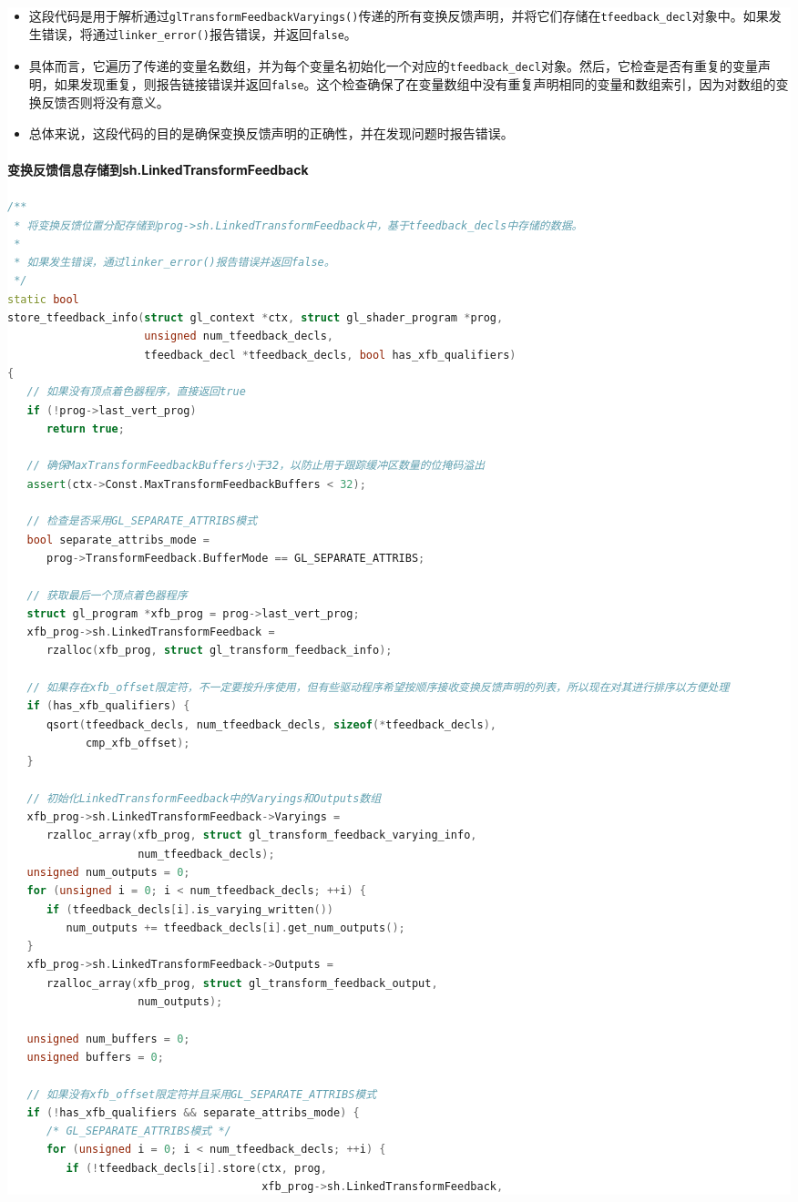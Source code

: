 * 这段代码是用于解析通过`glTransformFeedbackVaryings()`传递的所有变换反馈声明，并将它们存储在`tfeedback_decl`对象中。如果发生错误，将通过`linker_error()`报告错误，并返回`false`。

* 具体而言，它遍历了传递的变量名数组，并为每个变量名初始化一个对应的`tfeedback_decl`对象。然后，它检查是否有重复的变量声明，如果发现重复，则报告链接错误并返回`false`。这个检查确保了在变量数组中没有重复声明相同的变量和数组索引，因为对数组的变换反馈否则将没有意义。

* 总体来说，这段代码的目的是确保变换反馈声明的正确性，并在发现问题时报告错误。

#### 变换反馈信息存储到sh.LinkedTransformFeedback

```cpp
/**
 * 将变换反馈位置分配存储到prog->sh.LinkedTransformFeedback中，基于tfeedback_decls中存储的数据。
 *
 * 如果发生错误，通过linker_error()报告错误并返回false。
 */
static bool
store_tfeedback_info(struct gl_context *ctx, struct gl_shader_program *prog,
                     unsigned num_tfeedback_decls,
                     tfeedback_decl *tfeedback_decls, bool has_xfb_qualifiers)
{
   // 如果没有顶点着色器程序，直接返回true
   if (!prog->last_vert_prog)
      return true;

   // 确保MaxTransformFeedbackBuffers小于32，以防止用于跟踪缓冲区数量的位掩码溢出
   assert(ctx->Const.MaxTransformFeedbackBuffers < 32);

   // 检查是否采用GL_SEPARATE_ATTRIBS模式
   bool separate_attribs_mode =
      prog->TransformFeedback.BufferMode == GL_SEPARATE_ATTRIBS;

   // 获取最后一个顶点着色器程序
   struct gl_program *xfb_prog = prog->last_vert_prog;
   xfb_prog->sh.LinkedTransformFeedback =
      rzalloc(xfb_prog, struct gl_transform_feedback_info);

   // 如果存在xfb_offset限定符，不一定要按升序使用，但有些驱动程序希望按顺序接收变换反馈声明的列表，所以现在对其进行排序以方便处理
   if (has_xfb_qualifiers) {
      qsort(tfeedback_decls, num_tfeedback_decls, sizeof(*tfeedback_decls),
            cmp_xfb_offset);
   }

   // 初始化LinkedTransformFeedback中的Varyings和Outputs数组
   xfb_prog->sh.LinkedTransformFeedback->Varyings =
      rzalloc_array(xfb_prog, struct gl_transform_feedback_varying_info,
                    num_tfeedback_decls);
   unsigned num_outputs = 0;
   for (unsigned i = 0; i < num_tfeedback_decls; ++i) {
      if (tfeedback_decls[i].is_varying_written())
         num_outputs += tfeedback_decls[i].get_num_outputs();
   }
   xfb_prog->sh.LinkedTransformFeedback->Outputs =
      rzalloc_array(xfb_prog, struct gl_transform_feedback_output,
                    num_outputs);

   unsigned num_buffers = 0;
   unsigned buffers = 0;

   // 如果没有xfb_offset限定符并且采用GL_SEPARATE_ATTRIBS模式
   if (!has_xfb_qualifiers && separate_attribs_mode) {
      /* GL_SEPARATE_ATTRIBS模式 */
      for (unsigned i = 0; i < num_tfeedback_decls; ++i) {
         if (!tfeedback_decls[i].store(ctx, prog,
                                       xfb_prog->sh.LinkedTransformFeedback,
```